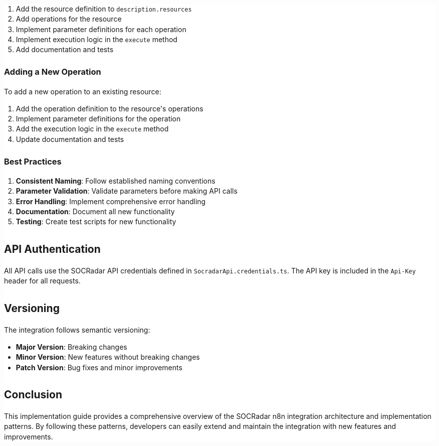 1. Add the resource definition to `description.resources`
2. Add operations for the resource
3. Implement parameter definitions for each operation
4. Implement execution logic in the `execute` method
5. Add documentation and tests

### Adding a New Operation

To add a new operation to an existing resource:

1. Add the operation definition to the resource's operations
2. Implement parameter definitions for the operation
3. Add the execution logic in the `execute` method
4. Update documentation and tests

### Best Practices

1. **Consistent Naming**: Follow established naming conventions
2. **Parameter Validation**: Validate parameters before making API calls
3. **Error Handling**: Implement comprehensive error handling
4. **Documentation**: Document all new functionality
5. **Testing**: Create test scripts for new functionality

## API Authentication

All API calls use the SOCRadar API credentials defined in `SocradarApi.credentials.ts`. The API key is included in the `Api-Key` header for all requests.

## Versioning

The integration follows semantic versioning:

- **Major Version**: Breaking changes
- **Minor Version**: New features without breaking changes
- **Patch Version**: Bug fixes and minor improvements

## Conclusion

This implementation guide provides a comprehensive overview of the SOCRadar n8n integration architecture and implementation patterns. By following these patterns, developers can easily extend and maintain the integration with new features and improvements.
